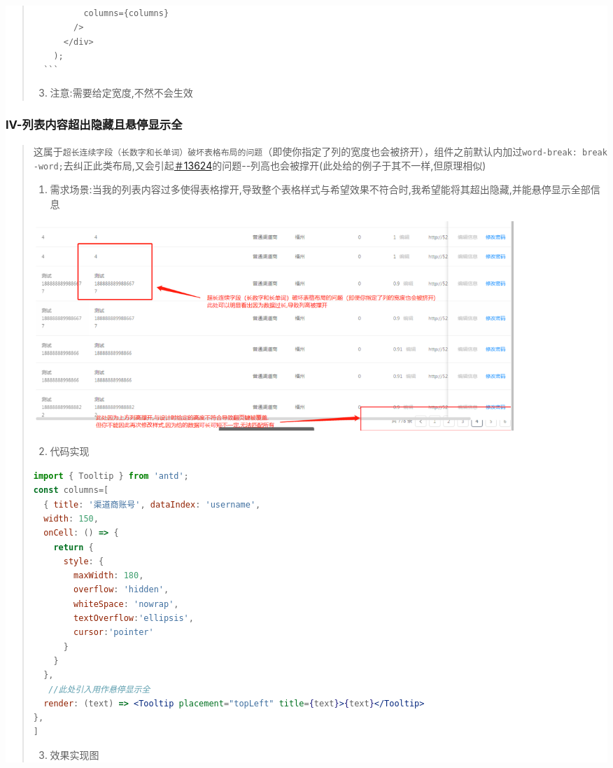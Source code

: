 >               columns={columns}
>             />
>           </div>
>         );
>       ```
>
>3. 注意:需要给定宽度,不然不会生效

### Ⅳ-列表内容超出隐藏且悬停显示全

>这属于`超长连续字段（长数字和长单词）破坏表格布局的问题`（即使你指定了列的宽度也会被挤开），组件之前默认内加过`word-break: break-word;`去纠正此类布局,又会引起[＃13624](https://github.com/ant-design/ant-design/issues/13624)的问题--列高也会被撑开(此处给的例子于其不一样,但原理相似)
>
>1. 需求场景:当我的列表内容过多使得表格撑开,导致整个表格样式与希望效果不符合时,我希望能将其超出隐藏,并能悬停显示全部信息
>
>   <img src="AntDesign_ofReact使用笔记中的图片/image-20210520160244113.png" alt="image-20210520160244113" style="zoom: 67%;" />
>
>2. 代码实现
>
>   ```jsx
>   import { Tooltip } from 'antd';
>   const columns=[
>     { title: '渠道商账号', dataIndex: 'username',
>     width: 150,
>     onCell: () => {
>       return {
>         style: {
>           maxWidth: 180,
>           overflow: 'hidden',
>           whiteSpace: 'nowrap',
>           textOverflow:'ellipsis',
>           cursor:'pointer'
>         }
>       }
>     },
>      //此处引入用作悬停显示全
>     render: (text) => <Tooltip placement="topLeft" title={text}>{text}</Tooltip>
>   },
>   ]
>   ```
>
>3. 效果实现图
>
